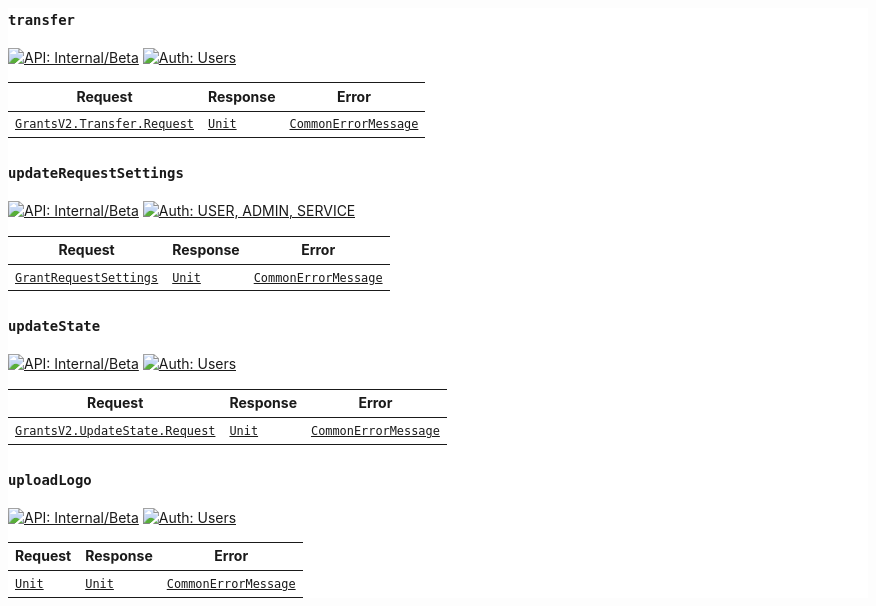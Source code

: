 

### `transfer`

[![API: Internal/Beta](https://img.shields.io/static/v1?label=API&message=Internal/Beta&color=red&style=flat-square)](/docs/developer-guide/core/api-conventions.md)
[![Auth: Users](https://img.shields.io/static/v1?label=Auth&message=Users&color=informational&style=flat-square)](/docs/developer-guide/core/types.md#role)



| Request | Response | Error |
|---------|----------|-------|
|<code><a href='#grantsv2.transfer.request'>GrantsV2.Transfer.Request</a></code>|<code><a href='https://kotlinlang.org/api/latest/jvm/stdlib/kotlin/-unit/'>Unit</a></code>|<code><a href='/docs/reference/dk.sdu.cloud.CommonErrorMessage.md'>CommonErrorMessage</a></code>|



### `updateRequestSettings`

[![API: Internal/Beta](https://img.shields.io/static/v1?label=API&message=Internal/Beta&color=red&style=flat-square)](/docs/developer-guide/core/api-conventions.md)
[![Auth: USER, ADMIN, SERVICE](https://img.shields.io/static/v1?label=Auth&message=USER,+ADMIN,+SERVICE&color=informational&style=flat-square)](/docs/developer-guide/core/types.md#role)



| Request | Response | Error |
|---------|----------|-------|
|<code><a href='#grantrequestsettings'>GrantRequestSettings</a></code>|<code><a href='https://kotlinlang.org/api/latest/jvm/stdlib/kotlin/-unit/'>Unit</a></code>|<code><a href='/docs/reference/dk.sdu.cloud.CommonErrorMessage.md'>CommonErrorMessage</a></code>|



### `updateState`

[![API: Internal/Beta](https://img.shields.io/static/v1?label=API&message=Internal/Beta&color=red&style=flat-square)](/docs/developer-guide/core/api-conventions.md)
[![Auth: Users](https://img.shields.io/static/v1?label=Auth&message=Users&color=informational&style=flat-square)](/docs/developer-guide/core/types.md#role)



| Request | Response | Error |
|---------|----------|-------|
|<code><a href='#grantsv2.updatestate.request'>GrantsV2.UpdateState.Request</a></code>|<code><a href='https://kotlinlang.org/api/latest/jvm/stdlib/kotlin/-unit/'>Unit</a></code>|<code><a href='/docs/reference/dk.sdu.cloud.CommonErrorMessage.md'>CommonErrorMessage</a></code>|



### `uploadLogo`

[![API: Internal/Beta](https://img.shields.io/static/v1?label=API&message=Internal/Beta&color=red&style=flat-square)](/docs/developer-guide/core/api-conventions.md)
[![Auth: Users](https://img.shields.io/static/v1?label=Auth&message=Users&color=informational&style=flat-square)](/docs/developer-guide/core/types.md#role)



| Request | Response | Error |
|---------|----------|-------|
|<code><a href='https://kotlinlang.org/api/latest/jvm/stdlib/kotlin/-unit/'>Unit</a></code>|<code><a href='https://kotlinlang.org/api/latest/jvm/stdlib/kotlin/-unit/'>Unit</a></code>|<code><a href='/docs/reference/dk.sdu.cloud.CommonErrorMessage.md'>CommonErrorMessage</a></code>|
